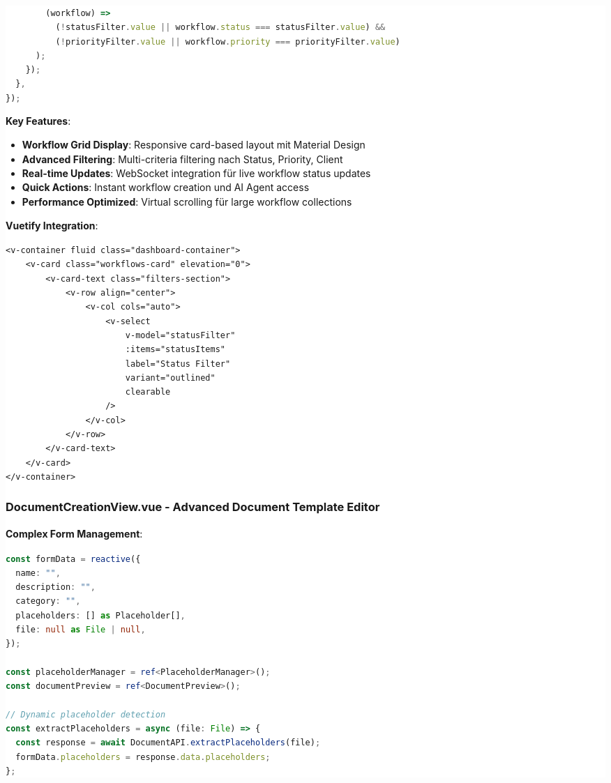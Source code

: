 ```typescript
        (workflow) =>
          (!statusFilter.value || workflow.status === statusFilter.value) &&
          (!priorityFilter.value || workflow.priority === priorityFilter.value)
      );
    });
  },
});
```

**Key Features**:

- **Workflow Grid Display**: Responsive card-based layout mit Material Design
- **Advanced Filtering**: Multi-criteria filtering nach Status, Priority, Client
- **Real-time Updates**: WebSocket integration für live workflow status updates
- **Quick Actions**: Instant workflow creation und AI Agent access
- **Performance Optimized**: Virtual scrolling für large workflow collections

**Vuetify Integration**:

```vue
<v-container fluid class="dashboard-container">
    <v-card class="workflows-card" elevation="0">
        <v-card-text class="filters-section">
            <v-row align="center">
                <v-col cols="auto">
                    <v-select
                        v-model="statusFilter"
                        :items="statusItems"
                        label="Status Filter"
                        variant="outlined"
                        clearable
                    />
                </v-col>
            </v-row>
        </v-card-text>
    </v-card>
</v-container>
```

### DocumentCreationView.vue - Advanced Document Template Editor

**Complex Form Management**:

```typescript
const formData = reactive({
  name: "",
  description: "",
  category: "",
  placeholders: [] as Placeholder[],
  file: null as File | null,
});

const placeholderManager = ref<PlaceholderManager>();
const documentPreview = ref<DocumentPreview>();

// Dynamic placeholder detection
const extractPlaceholders = async (file: File) => {
  const response = await DocumentAPI.extractPlaceholders(file);
  formData.placeholders = response.data.placeholders;
};
```
